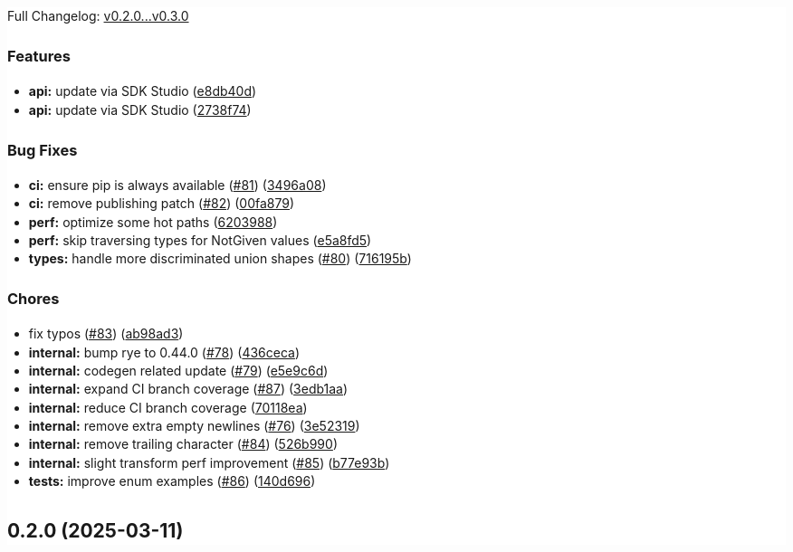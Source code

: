 Full Changelog: [v0.2.0...v0.3.0](https://github.com/prelude-so/python-sdk/compare/v0.2.0...v0.3.0)

### Features

* **api:** update via SDK Studio ([e8db40d](https://github.com/prelude-so/python-sdk/commit/e8db40d0c6bb7ed120d01c7a5133e84611fa2dc5))
* **api:** update via SDK Studio ([2738f74](https://github.com/prelude-so/python-sdk/commit/2738f749089da145689c78aabdedf810d3329826))


### Bug Fixes

* **ci:** ensure pip is always available ([#81](https://github.com/prelude-so/python-sdk/issues/81)) ([3496a08](https://github.com/prelude-so/python-sdk/commit/3496a088c4a51ff9755df7d5537031d2b66224b8))
* **ci:** remove publishing patch ([#82](https://github.com/prelude-so/python-sdk/issues/82)) ([00fa879](https://github.com/prelude-so/python-sdk/commit/00fa8799dc14bc3d2dae941485f2e3a24bfb2bf3))
* **perf:** optimize some hot paths ([6203988](https://github.com/prelude-so/python-sdk/commit/6203988ff6273cfe5135ec7d427c620a1094f6a1))
* **perf:** skip traversing types for NotGiven values ([e5a8fd5](https://github.com/prelude-so/python-sdk/commit/e5a8fd59dd7168e68ff026e9d11d796e3d002241))
* **types:** handle more discriminated union shapes ([#80](https://github.com/prelude-so/python-sdk/issues/80)) ([716195b](https://github.com/prelude-so/python-sdk/commit/716195b1874b4ec76cd39465810e3500c756eae8))


### Chores

* fix typos ([#83](https://github.com/prelude-so/python-sdk/issues/83)) ([ab98ad3](https://github.com/prelude-so/python-sdk/commit/ab98ad32961298cf1a2f47e6b3cc66a9f69cddbc))
* **internal:** bump rye to 0.44.0 ([#78](https://github.com/prelude-so/python-sdk/issues/78)) ([436ceca](https://github.com/prelude-so/python-sdk/commit/436ceca01c22fd4015010d5bd3852ce319d0ed65))
* **internal:** codegen related update ([#79](https://github.com/prelude-so/python-sdk/issues/79)) ([e5e9c6d](https://github.com/prelude-so/python-sdk/commit/e5e9c6d643232cad96a285dd7dc662f98684fbdc))
* **internal:** expand CI branch coverage ([#87](https://github.com/prelude-so/python-sdk/issues/87)) ([3edb1aa](https://github.com/prelude-so/python-sdk/commit/3edb1aab16d2b38705d64969e9ac70fe00951ee6))
* **internal:** reduce CI branch coverage ([70118ea](https://github.com/prelude-so/python-sdk/commit/70118ea5611c2f4337b21ac7da52a740bc52d7ff))
* **internal:** remove extra empty newlines ([#76](https://github.com/prelude-so/python-sdk/issues/76)) ([3e52319](https://github.com/prelude-so/python-sdk/commit/3e5231901ad7bcc6e06a4c82aeaa619f759434f7))
* **internal:** remove trailing character ([#84](https://github.com/prelude-so/python-sdk/issues/84)) ([526b990](https://github.com/prelude-so/python-sdk/commit/526b990f47cf42a44064d85ed2d8f9acbe35a609))
* **internal:** slight transform perf improvement ([#85](https://github.com/prelude-so/python-sdk/issues/85)) ([b77e93b](https://github.com/prelude-so/python-sdk/commit/b77e93ba797273dd8a145183d9b9c712659163cd))
* **tests:** improve enum examples ([#86](https://github.com/prelude-so/python-sdk/issues/86)) ([140d696](https://github.com/prelude-so/python-sdk/commit/140d6966a00666b4ade42fef7de7ec701cf697d3))

## 0.2.0 (2025-03-11)
